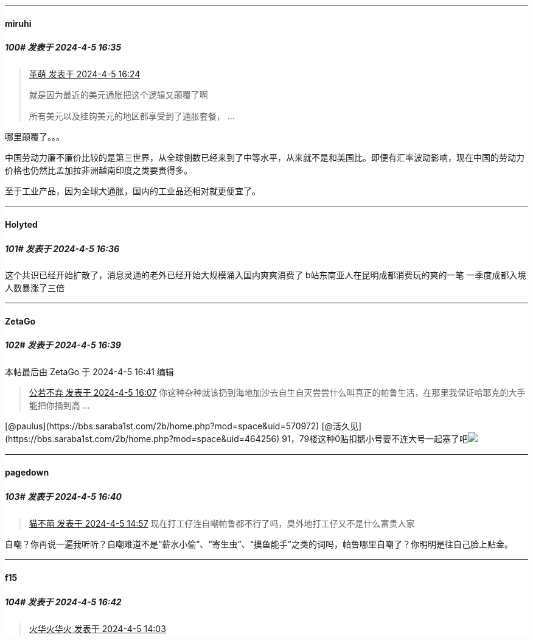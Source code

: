 
*****

####  miruhi  
##### 100#       发表于 2024-4-5 16:35

<blockquote><a href="httphttps://bbs.saraba1st.com/2b/forum.php?mod=redirect&amp;goto=findpost&amp;pid=64490918&amp;ptid=2178630" target="_blank">革萌 发表于 2024-4-5 16:24</a>

就是因为最近的美元通胀把这个逻辑又颠覆了啊

所有美元以及挂钩美元的地区都享受到了通胀套餐， ...</blockquote>
哪里颠覆了。。。

中国劳动力廉不廉价比较的是第三世界，从全球倒数已经来到了中等水平，从来就不是和美国比。即便有汇率波动影响，现在中国的劳动力价格也仍然比孟加拉非洲越南印度之类要贵得多。

至于工业产品，因为全球大通胀，国内的工业品还相对就更便宜了。

*****

####  Holyted  
##### 101#       发表于 2024-4-5 16:36

这个共识已经开始扩散了，消息灵通的老外已经开始大规模涌入国内爽爽消费了
b站东南亚人在昆明成都消费玩的爽的一笔
一季度成都入境人数暴涨了三倍

*****

####  ZetaGo  
##### 102#       发表于 2024-4-5 16:39

 本帖最后由 ZetaGo 于 2024-4-5 16:41 编辑 
<blockquote><a href="httphttps://bbs.saraba1st.com/2b/forum.php?mod=redirect&amp;goto=findpost&amp;pid=64490779&amp;ptid=2178630" target="_blank">公若不弃 发表于 2024-4-5 16:07</a>
你这种杂种就该扔到海地加沙去自生自灭尝尝什么叫真正的帕鲁生活，在那里我保证哈耶克的大手能把你捅到高 ...</blockquote>
[@paulus](https://bbs.saraba1st.com/2b/home.php?mod=space&amp;uid=570972) [@活久见](https://bbs.saraba1st.com/2b/home.php?mod=space&amp;uid=464256) 91，79楼这种0贴扣鹅小号要不连大号一起塞了吧<img src="https://static.saraba1st.com/image/smiley/face2017/067.png" referrerpolicy="no-referrer">

*****

####  pagedown  
##### 103#       发表于 2024-4-5 16:40

<blockquote><a href="httphttps://bbs.saraba1st.com/2b/forum.php?mod=redirect&amp;goto=findpost&amp;pid=64490213&amp;ptid=2178630" target="_blank">猫不萌 发表于 2024-4-5 14:57</a>
现在打工仔连自嘲帕鲁都不行了吗，臭外地打工仔又不是什么富贵人家</blockquote>
自嘲？你再说一遍我听听？自嘲难道不是“薪水小偷”、“寄生虫”、“摸鱼能手”之类的词吗，帕鲁哪里自嘲了？你明明是往自己脸上贴金。

*****

####  f15  
##### 104#       发表于 2024-4-5 16:42

<blockquote><a href="httphttps://bbs.saraba1st.com/2b/forum.php?mod=redirect&amp;goto=findpost&amp;pid=64489866&amp;ptid=2178630" target="_blank">火华火华火 发表于 2024-4-5 14:03</a>
